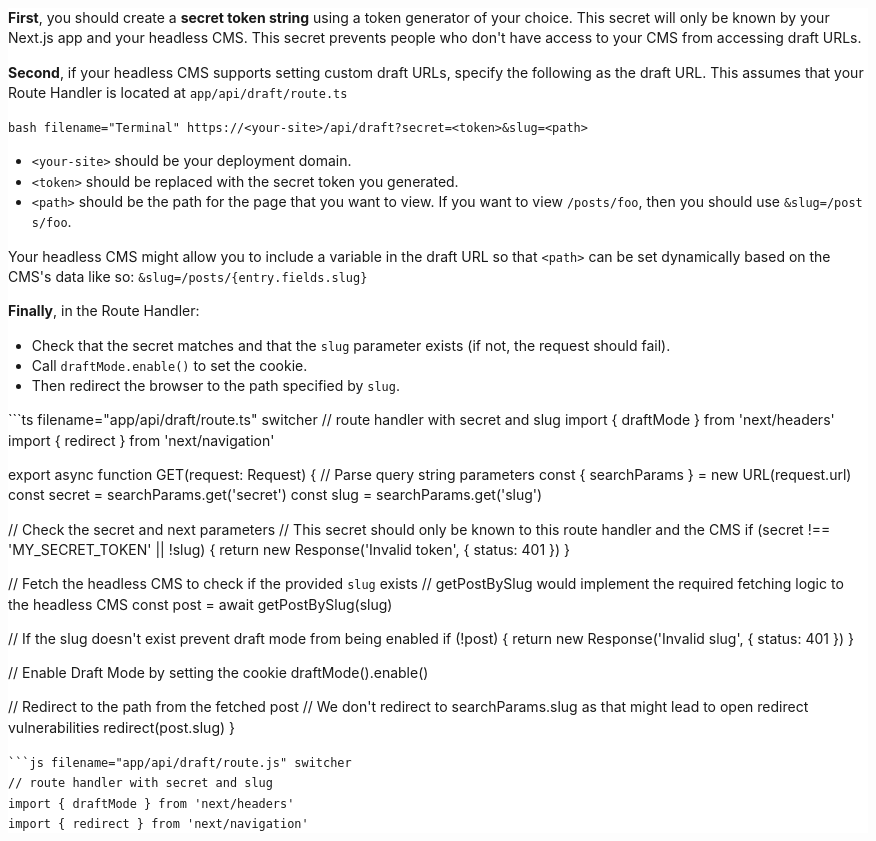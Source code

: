 **First**, you should create a **secret token string** using a token
generator of your choice. This secret will only be known by your Next.js
app and your headless CMS. This secret prevents people who don't have
access to your CMS from accessing draft URLs.

**Second**, if your headless CMS supports setting custom draft URLs,
specify the following as the draft URL. This assumes that your Route
Handler is located at `app/api/draft/route.ts`

`bash filename="Terminal" https://<your-site>/api/draft?secret=<token>&slug=<path>`

-   `<your-site>` should be your deployment domain.
-   `<token>` should be replaced with the secret token you generated.
-   `<path>` should be the path for the page that you want to view. If
    you want to view `/posts/foo`, then you should use
    `&slug=/posts/foo`.

Your headless CMS might allow you to include a variable in the draft URL
so that `<path>` can be set dynamically based on the CMS's data like so:
`&slug=/posts/{entry.fields.slug}`

**Finally**, in the Route Handler:

-   Check that the secret matches and that the `slug` parameter exists
    (if not, the request should fail).
-   Call `draftMode.enable()` to set the cookie.
-   Then redirect the browser to the path specified by `slug`.

\`\`\`ts filename="app/api/draft/route.ts" switcher // route handler
with secret and slug import { draftMode } from 'next/headers' import {
redirect } from 'next/navigation'

export async function GET(request: Request) { // Parse query string
parameters const { searchParams } = new URL(request.url) const secret =
searchParams.get('secret') const slug = searchParams.get('slug')

// Check the secret and next parameters // This secret should only be
known to this route handler and the CMS if (secret !== 'MY_SECRET_TOKEN'
\|\| !slug) { return new Response('Invalid token', { status: 401 }) }

// Fetch the headless CMS to check if the provided `slug` exists //
getPostBySlug would implement the required fetching logic to the
headless CMS const post = await getPostBySlug(slug)

// If the slug doesn't exist prevent draft mode from being enabled if
(!post) { return new Response('Invalid slug', { status: 401 }) }

// Enable Draft Mode by setting the cookie draftMode().enable()

// Redirect to the path from the fetched post // We don't redirect to
searchParams.slug as that might lead to open redirect vulnerabilities
redirect(post.slug) }


    ```js filename="app/api/draft/route.js" switcher
    // route handler with secret and slug
    import { draftMode } from 'next/headers'
    import { redirect } from 'next/navigation'
